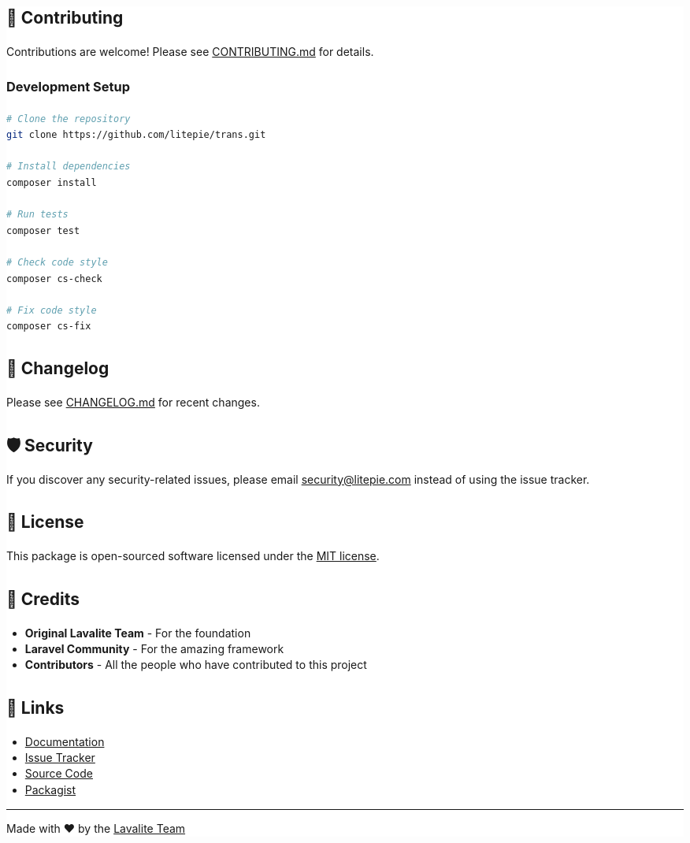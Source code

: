 ## 🤝 Contributing

Contributions are welcome! Please see [CONTRIBUTING.md](CONTRIBUTING.md) for details.

### Development Setup

```bash
# Clone the repository
git clone https://github.com/litepie/trans.git

# Install dependencies
composer install

# Run tests
composer test

# Check code style
composer cs-check

# Fix code style
composer cs-fix
```

## 📝 Changelog

Please see [CHANGELOG.md](CHANGELOG.md) for recent changes.

## 🛡️ Security

If you discover any security-related issues, please email security@litepie.com instead of using the issue tracker.

## 📄 License

This package is open-sourced software licensed under the [MIT license](LICENSE).

## 🙏 Credits

- **Original Lavalite Team** - For the foundation
- **Laravel Community** - For the amazing framework
- **Contributors** - All the people who have contributed to this project

## 🔗 Links

- [Documentation](https://docs.litepie.com/trans)
- [Issue Tracker](https://github.com/litepie/trans/issues)
- [Source Code](https://github.com/litepie/trans)
- [Packagist](https://packagist.org/packages/litepie/trans)

---

Made with ❤️ by the [Lavalite Team](https://litepie.com)

